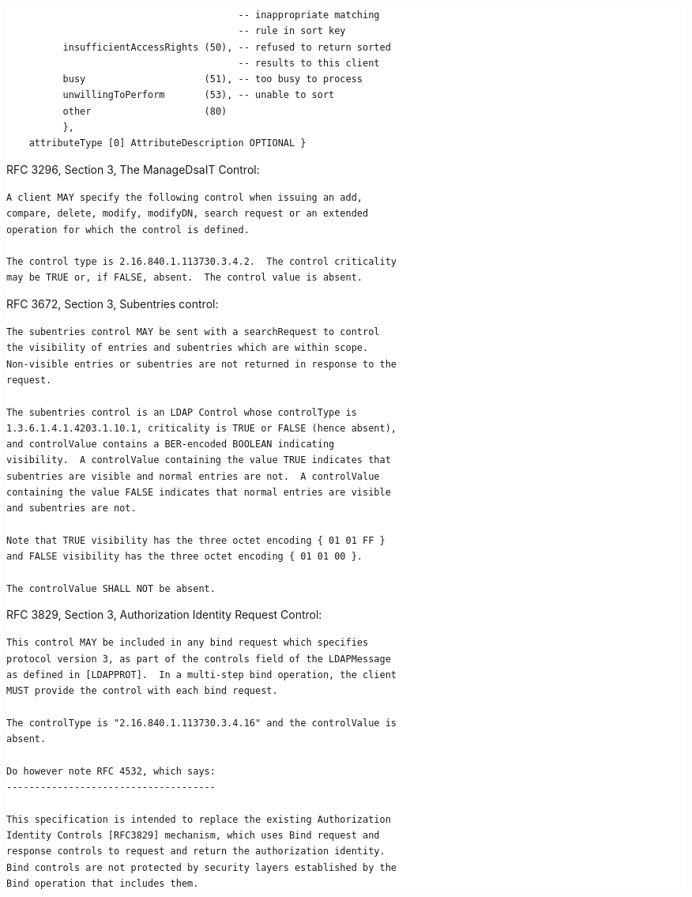                                              -- inappropriate matching
                                             -- rule in sort key
              insufficientAccessRights (50), -- refused to return sorted
                                             -- results to this client
              busy                     (51), -- too busy to process
              unwillingToPerform       (53), -- unable to sort
              other                    (80)
              },
        attributeType [0] AttributeDescription OPTIONAL }

RFC 3296, Section 3, The ManageDsaIT Control:

    A client MAY specify the following control when issuing an add,
    compare, delete, modify, modifyDN, search request or an extended
    operation for which the control is defined.

    The control type is 2.16.840.1.113730.3.4.2.  The control criticality
    may be TRUE or, if FALSE, absent.  The control value is absent.

RFC 3672, Section 3, Subentries control:

    The subentries control MAY be sent with a searchRequest to control
    the visibility of entries and subentries which are within scope.
    Non-visible entries or subentries are not returned in response to the
    request.

    The subentries control is an LDAP Control whose controlType is
    1.3.6.1.4.1.4203.1.10.1, criticality is TRUE or FALSE (hence absent),
    and controlValue contains a BER-encoded BOOLEAN indicating
    visibility.  A controlValue containing the value TRUE indicates that
    subentries are visible and normal entries are not.  A controlValue
    containing the value FALSE indicates that normal entries are visible
    and subentries are not.

    Note that TRUE visibility has the three octet encoding { 01 01 FF }
    and FALSE visibility has the three octet encoding { 01 01 00 }.

    The controlValue SHALL NOT be absent.

RFC 3829, Section 3, Authorization Identity Request Control:

    This control MAY be included in any bind request which specifies
    protocol version 3, as part of the controls field of the LDAPMessage
    as defined in [LDAPPROT].  In a multi-step bind operation, the client
    MUST provide the control with each bind request.

    The controlType is "2.16.840.1.113730.3.4.16" and the controlValue is
    absent.

    Do however note RFC 4532, which says:
    -------------------------------------

    This specification is intended to replace the existing Authorization
    Identity Controls [RFC3829] mechanism, which uses Bind request and
    response controls to request and return the authorization identity.
    Bind controls are not protected by security layers established by the
    Bind operation that includes them.
